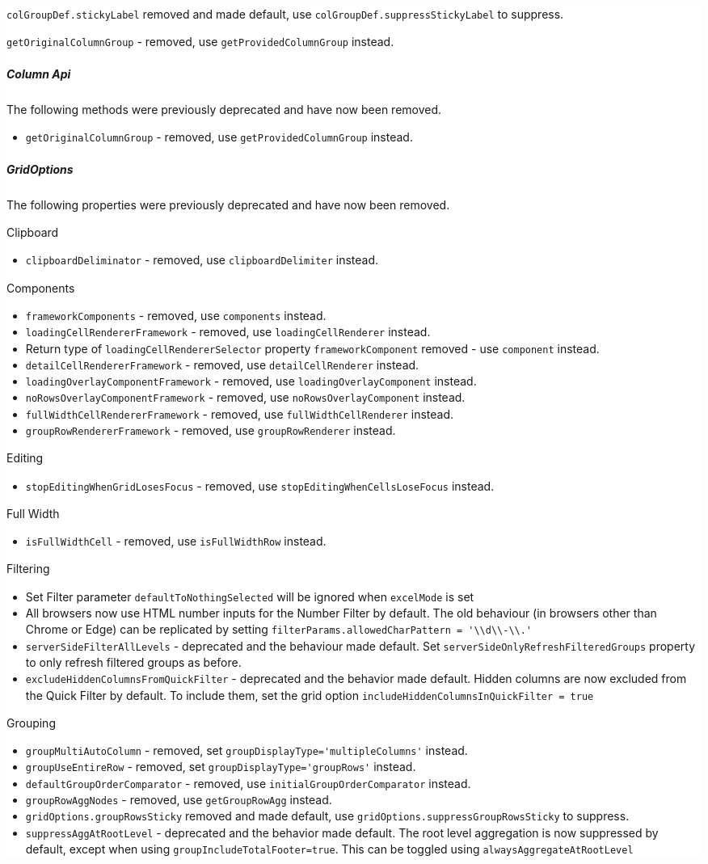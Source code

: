 `colGroupDef.stickyLabel` removed and made default, use `colGroupDef.suppressStickyLabel` to suppress.

`getOriginalColumnGroup` - removed, use `getProvidedColumnGroup` instead.

##### Column Api

The following methods were previously deprecated and have now been removed.

* `getOriginalColumnGroup` - removed, use `getProvidedColumnGroup` instead.

##### GridOptions

The following properties were previously deprecated and have now been removed.

Clipboard

* `clipboardDeliminator` - removed, use `clipboardDelimiter` instead.

Components

* `frameworkComponents` - removed, use `components` instead.
* `loadingCellRendererFramework` - removed, use `loadingCellRenderer` instead.
* Return type of `loadingCellRendererSelector` property `frameworkComponent` removed - use `component` instead.
* `detailCellRendererFramework` - removed, use `detailCellRenderer` instead.
* `loadingOverlayComponentFramework` - removed, use `loadingOverlayComponent` instead.
* `noRowsOverlayComponentFramework` - removed, use `noRowsOverlayComponent` instead.
* `fullWidthCellRendererFramework` - removed, use `fullWidthCellRenderer` instead.
* `groupRowRendererFramework` - removed, use `groupRowRenderer` instead.

Editing

* `stopEditingWhenGridLosesFocus` - removed, use `stopEditingWhenCellsLoseFocus` instead.

Full Width

* `isFullWidthCell` - removed, use `isFullWidthRow` instead.

Filtering

* Set Filter parameter `defaultToNothingSelected` will be ignored when `excelMode` is set
* All browsers now use HTML number inputs for the Number Filter by default. The old behaviour (in browsers other than Chrome or Edge) can be replicated by setting `filterParams.allowedCharPattern = '\\d\\-\\.'`
* `serverSideFilterAllLevels` - deprecated and the behaviour made default. Set `serverSideOnlyRefreshFilteredGroups` property to only refresh filtered groups as before.
* `excludeHiddenColumnsFromQuickFilter` - deprecated and the behavior made default. Hidden columns are now excluded from the Quick Filter by default. To include them, set the grid option `includeHiddenColumnsInQuickFilter = true`

Grouping

* `groupMultiAutoColumn` - removed, set `groupDisplayType='multipleColumns'` instead.
* `groupUseEntireRow` - removed, set `groupDisplayType='groupRows'` instead.
* `defaultGroupOrderComparator` - removed, use `initialGroupOrderComparator` instead.
* `groupRowAggNodes` - removed, use `getGroupRowAgg` instead.
* `gridOptions.groupRowsSticky` removed and made default, use `gridOptions.suppressGroupRowsSticky` to suppress.
* `suppressAggAtRootLevel` - deprecated and the behavior made default. The root level aggregation is now suppressed by default, except when using `groupIncludeTotalFooter=true`. This can be toggled using `alwaysAggregateAtRootLevel`
